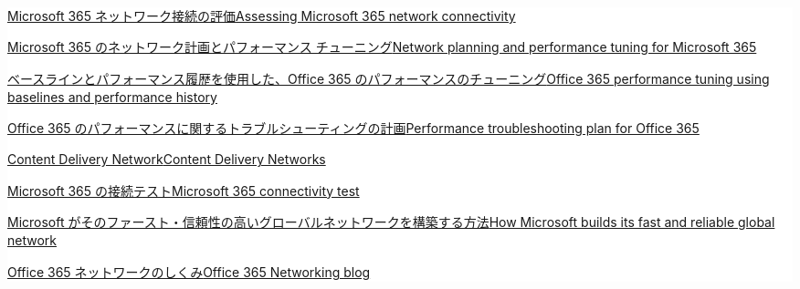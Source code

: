 [<span data-ttu-id="93c28-173">Microsoft 365 ネットワーク接続の評価</span><span class="sxs-lookup"><span data-stu-id="93c28-173">Assessing Microsoft 365 network connectivity</span></span>](assessing-network-connectivity.md)

[<span data-ttu-id="93c28-174">Microsoft 365 のネットワーク計画とパフォーマンス チューニング</span><span class="sxs-lookup"><span data-stu-id="93c28-174">Network planning and performance tuning for Microsoft 365</span></span>](network-planning-and-performance.md)

[<span data-ttu-id="93c28-175">ベースラインとパフォーマンス履歴を使用した、Office 365 のパフォーマンスのチューニング</span><span class="sxs-lookup"><span data-stu-id="93c28-175">Office 365 performance tuning using baselines and performance history</span></span>](performance-tuning-using-baselines-and-history.md)

[<span data-ttu-id="93c28-176">Office 365 のパフォーマンスに関するトラブルシューティングの計画</span><span class="sxs-lookup"><span data-stu-id="93c28-176">Performance troubleshooting plan for Office 365</span></span>](performance-troubleshooting-plan.md)

[<span data-ttu-id="93c28-177">Content Delivery Network</span><span class="sxs-lookup"><span data-stu-id="93c28-177">Content Delivery Networks</span></span>](content-delivery-networks.md)

[<span data-ttu-id="93c28-178">Microsoft 365 の接続テスト</span><span class="sxs-lookup"><span data-stu-id="93c28-178">Microsoft 365 connectivity test</span></span>](https://aka.ms/netonboard)

[<span data-ttu-id="93c28-179">Microsoft がそのファースト・信頼性の高いグローバルネットワークを構築する方法</span><span class="sxs-lookup"><span data-stu-id="93c28-179">How Microsoft builds its fast and reliable global network</span></span>](https://azure.microsoft.com/blog/how-microsoft-builds-its-fast-and-reliable-global-network/)

[<span data-ttu-id="93c28-180">Office 365 ネットワークのしくみ</span><span class="sxs-lookup"><span data-stu-id="93c28-180">Office 365 Networking blog</span></span>](https://techcommunity.microsoft.com/t5/Office-365-Networking/bd-p/Office365Networking)